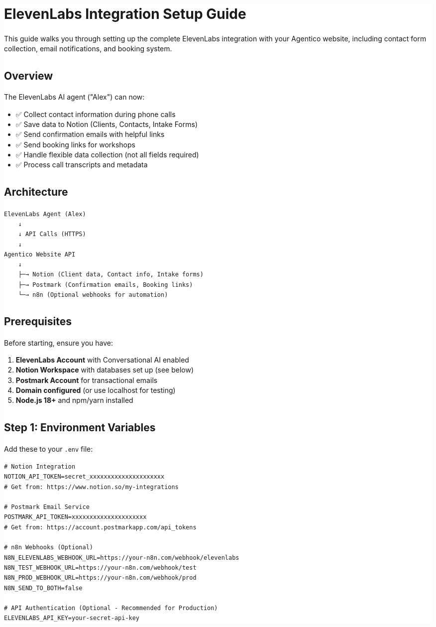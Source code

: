 # ElevenLabs Integration Setup Guide

This guide walks you through setting up the complete ElevenLabs integration with your Agentico website, including contact form collection, email notifications, and booking system.

## Overview

The ElevenLabs AI agent ("Alex") can now:
- ✅ Collect contact information during phone calls
- ✅ Save data to Notion (Clients, Contacts, Intake Forms)
- ✅ Send confirmation emails with helpful links
- ✅ Send booking links for workshops
- ✅ Handle flexible data collection (not all fields required)
- ✅ Process call transcripts and metadata

## Architecture

```
ElevenLabs Agent (Alex)
    ↓
    ↓ API Calls (HTTPS)
    ↓
Agentico Website API
    ↓
    ├─→ Notion (Client data, Contact info, Intake forms)
    ├─→ Postmark (Confirmation emails, Booking links)
    └─→ n8n (Optional webhooks for automation)
```

## Prerequisites

Before starting, ensure you have:

1. **ElevenLabs Account** with Conversational AI enabled
2. **Notion Workspace** with databases set up (see below)
3. **Postmark Account** for transactional emails
4. **Domain configured** (or use localhost for testing)
5. **Node.js 18+** and npm/yarn installed

## Step 1: Environment Variables

Add these to your `.env` file:

```env
# Notion Integration
NOTION_API_TOKEN=secret_xxxxxxxxxxxxxxxxxxxxx
# Get from: https://www.notion.so/my-integrations

# Postmark Email Service
POSTMARK_API_TOKEN=xxxxxxxxxxxxxxxxxxxxx
# Get from: https://account.postmarkapp.com/api_tokens

# n8n Webhooks (Optional)
N8N_ELEVENLABS_WEBHOOK_URL=https://your-n8n.com/webhook/elevenlabs
N8N_TEST_WEBHOOK_URL=https://your-n8n.com/webhook/test
N8N_PROD_WEBHOOK_URL=https://your-n8n.com/webhook/prod
N8N_SEND_TO_BOTH=false

# API Authentication (Optional - Recommended for Production)
ELEVENLABS_API_KEY=your-secret-api-key
```
